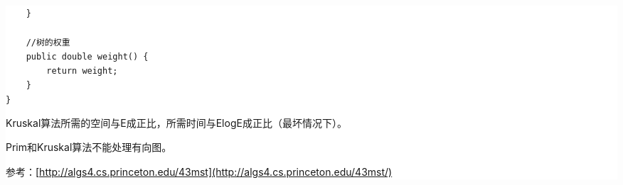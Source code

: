 ```
    }

    //树的权重
    public double weight() {
        return weight;
    }
}
```

Kruskal算法所需的空间与E成正比，所需时间与ElogE成正比（最坏情况下）。

Prim和Kruskal算法不能处理有向图。


参考：[http://algs4.cs.princeton.edu/43mst](http://algs4.cs.princeton.edu/43mst/)

